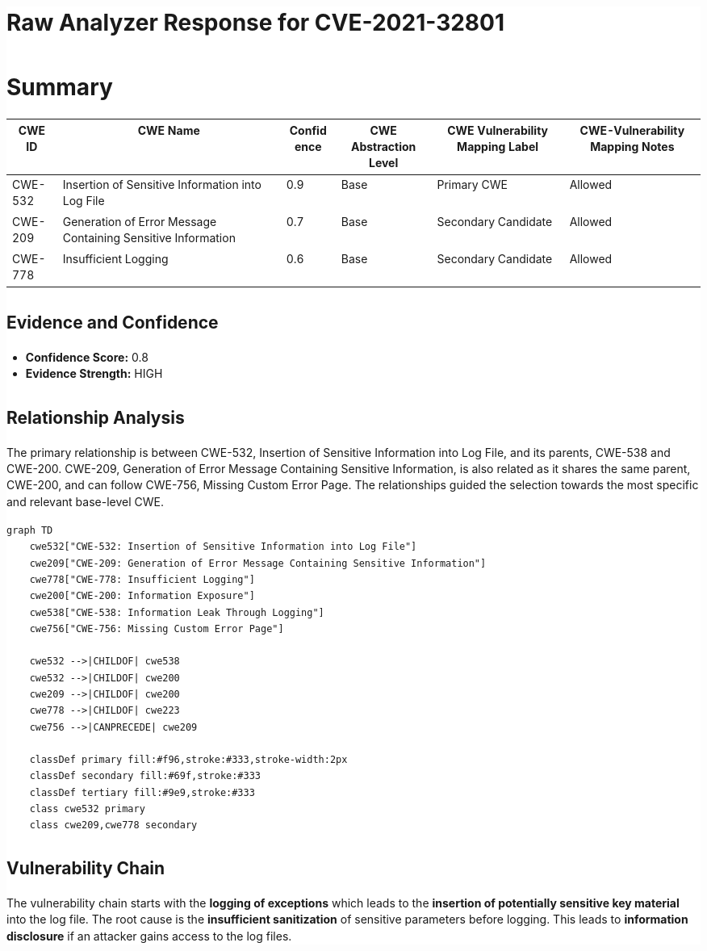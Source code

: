 # Raw Analyzer Response for CVE-2021-32801

# Summary
| CWE ID    | CWE Name                                                   | Confidence | CWE Abstraction Level | CWE Vulnerability Mapping Label | CWE-Vulnerability Mapping Notes |
| --------- | ---------------------------------------------------------- | ---------- | --------------------- | ------------------------------- | ----------------------------- |
| CWE-532   | Insertion of Sensitive Information into Log File           | 0.9        | Base                  | Primary CWE                     | Allowed                       |
| CWE-209   | Generation of Error Message Containing Sensitive Information | 0.7        | Base                  | Secondary Candidate             | Allowed                       |
| CWE-778   | Insufficient Logging                                        | 0.6        | Base                  | Secondary Candidate             | Allowed                       |

## Evidence and Confidence

*   **Confidence Score:** 0.8
*   **Evidence Strength:** HIGH

## Relationship Analysis
The primary relationship is between CWE-532, Insertion of Sensitive Information into Log File, and its parents, CWE-538 and CWE-200. CWE-209, Generation of Error Message Containing Sensitive Information, is also related as it shares the same parent, CWE-200, and can follow CWE-756, Missing Custom Error Page. The relationships guided the selection towards the most specific and relevant base-level CWE.

```mermaid
graph TD
    cwe532["CWE-532: Insertion of Sensitive Information into Log File"]
    cwe209["CWE-209: Generation of Error Message Containing Sensitive Information"]
    cwe778["CWE-778: Insufficient Logging"]
    cwe200["CWE-200: Information Exposure"]
    cwe538["CWE-538: Information Leak Through Logging"]
    cwe756["CWE-756: Missing Custom Error Page"]

    cwe532 -->|CHILDOF| cwe538
    cwe532 -->|CHILDOF| cwe200
    cwe209 -->|CHILDOF| cwe200
    cwe778 -->|CHILDOF| cwe223
    cwe756 -->|CANPRECEDE| cwe209

    classDef primary fill:#f96,stroke:#333,stroke-width:2px
    classDef secondary fill:#69f,stroke:#333
    classDef tertiary fill:#9e9,stroke:#333
    class cwe532 primary
    class cwe209,cwe778 secondary
```

## Vulnerability Chain
The vulnerability chain starts with the **logging of exceptions** which leads to the **insertion of potentially sensitive key material** into the log file. The root cause is the **insufficient sanitization** of sensitive parameters before logging. This leads to **information disclosure** if an attacker gains access to the log files.
